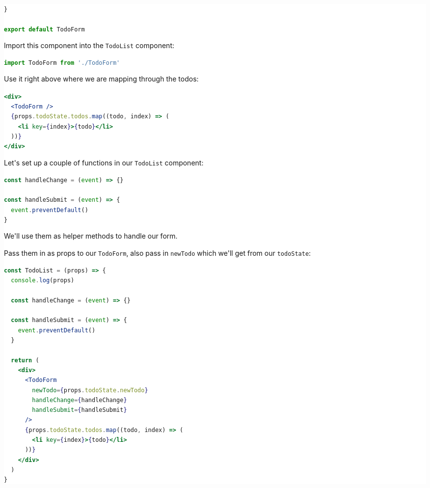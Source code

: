 ```jsx
}

export default TodoForm
```

Import this component into the `TodoList` component:

```js
import TodoForm from './TodoForm'
```

Use it right above where we are mapping through the todos:

```jsx
<div>
  <TodoForm />
  {props.todoState.todos.map((todo, index) => (
    <li key={index}>{todo}</li>
  ))}
</div>
```

Let's set up a couple of functions in our `TodoList` component:

```js
const handleChange = (event) => {}

const handleSubmit = (event) => {
  event.preventDefault()
}
```

We'll use them as helper methods to handle our form.

Pass them in as props to our `TodoForm`, also pass in `newTodo` which we'll get from our `todoState`:

```jsx
const TodoList = (props) => {
  console.log(props)

  const handleChange = (event) => {}

  const handleSubmit = (event) => {
    event.preventDefault()
  }

  return (
    <div>
      <TodoForm
        newTodo={props.todoState.newTodo}
        handleChange={handleChange}
        handleSubmit={handleSubmit}
      />
      {props.todoState.todos.map((todo, index) => (
        <li key={index}>{todo}</li>
      ))}
    </div>
  )
}
```
